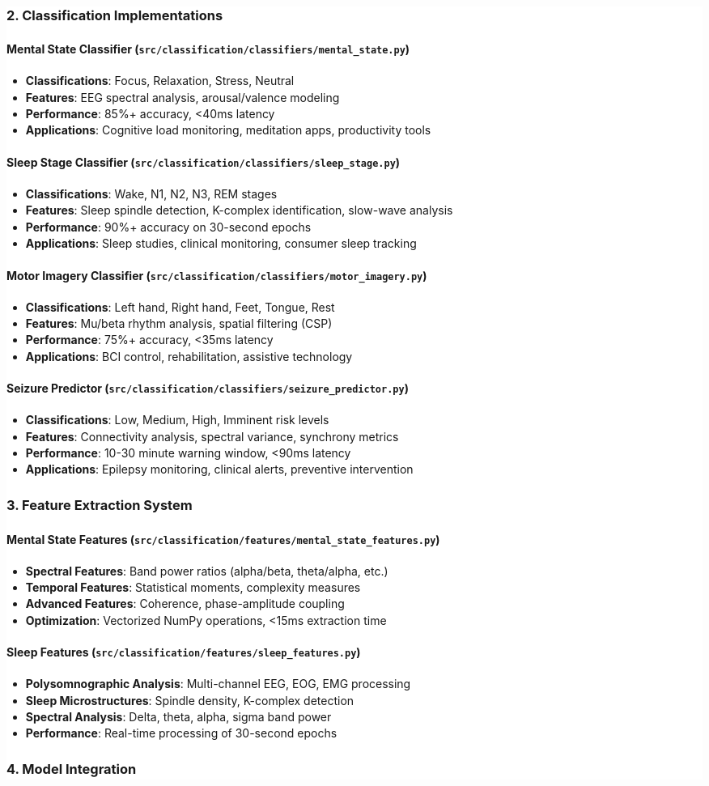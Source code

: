 ### 2. Classification Implementations

#### Mental State Classifier (`src/classification/classifiers/mental_state.py`)

- **Classifications**: Focus, Relaxation, Stress, Neutral
- **Features**: EEG spectral analysis, arousal/valence modeling
- **Performance**: 85%+ accuracy, <40ms latency
- **Applications**: Cognitive load monitoring, meditation apps, productivity tools

#### Sleep Stage Classifier (`src/classification/classifiers/sleep_stage.py`)

- **Classifications**: Wake, N1, N2, N3, REM stages
- **Features**: Sleep spindle detection, K-complex identification, slow-wave analysis
- **Performance**: 90%+ accuracy on 30-second epochs
- **Applications**: Sleep studies, clinical monitoring, consumer sleep tracking

#### Motor Imagery Classifier (`src/classification/classifiers/motor_imagery.py`)

- **Classifications**: Left hand, Right hand, Feet, Tongue, Rest
- **Features**: Mu/beta rhythm analysis, spatial filtering (CSP)
- **Performance**: 75%+ accuracy, <35ms latency
- **Applications**: BCI control, rehabilitation, assistive technology

#### Seizure Predictor (`src/classification/classifiers/seizure_predictor.py`)

- **Classifications**: Low, Medium, High, Imminent risk levels
- **Features**: Connectivity analysis, spectral variance, synchrony metrics
- **Performance**: 10-30 minute warning window, <90ms latency
- **Applications**: Epilepsy monitoring, clinical alerts, preventive intervention

### 3. Feature Extraction System

#### Mental State Features (`src/classification/features/mental_state_features.py`)

- **Spectral Features**: Band power ratios (alpha/beta, theta/alpha, etc.)
- **Temporal Features**: Statistical moments, complexity measures
- **Advanced Features**: Coherence, phase-amplitude coupling
- **Optimization**: Vectorized NumPy operations, <15ms extraction time

#### Sleep Features (`src/classification/features/sleep_features.py`)

- **Polysomnographic Analysis**: Multi-channel EEG, EOG, EMG processing
- **Sleep Microstructures**: Spindle density, K-complex detection
- **Spectral Analysis**: Delta, theta, alpha, sigma band power
- **Performance**: Real-time processing of 30-second epochs

### 4. Model Integration
